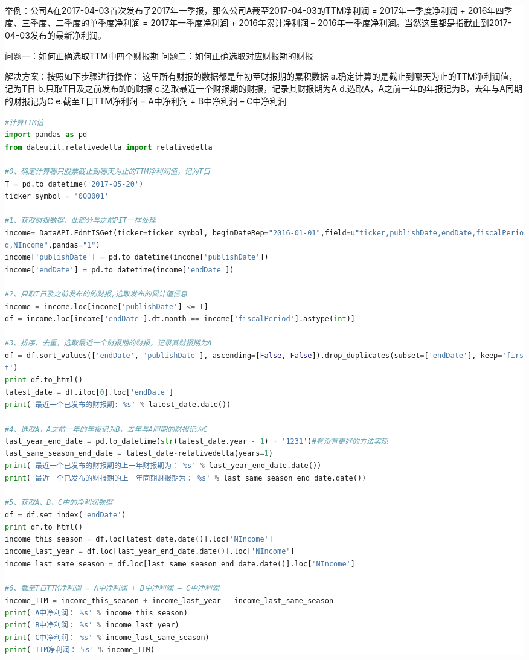 举例：公司A在2017-04-03首次发布了2017年一季报，那么公司A截至2017-04-03的TTM净利润 = 2017年一季度净利润 + 2016年四季度、三季度、二季度的单季度净利润 = 2017年一季度净利润 + 2016年累计净利润 – 2016年一季度净利润。当然这里都是指截止到2017-04-03发布的最新净利润。

问题一：如何正确选取TTM中四个财报期
问题二：如何正确选取对应财报期的财报

解决方案：按照如下步骤进行操作：
这里所有财报的数据都是年初至财报期的累积数据
a.确定计算的是截止到哪天为止的TTM净利润值，记为T日
b.只取T日及之前发布的的财报
c.选取最近一个财报期的财报，记录其财报期为A
d.选取A，A之前一年的年报记为B，去年与A同期的财报记为C
e.截至T日TTM净利润 = A中净利润 + B中净利润 – C中净利润

```python
#计算TTM值
import pandas as pd
from dateutil.relativedelta import relativedelta

#0、确定计算哪只股票截止到哪天为止的TTM净利润值，记为T日
T = pd.to_datetime('2017-05-20')
ticker_symbol = '000001'

#1、获取财报数据，此部分与之前PIT一样处理
income= DataAPI.FdmtISGet(ticker=ticker_symbol, beginDateRep="2016-01-01",field=u"ticker,publishDate,endDate,fiscalPeriod,NIncome",pandas="1")
income['publishDate'] = pd.to_datetime(income['publishDate'])
income['endDate'] = pd.to_datetime(income['endDate'])

#2、只取T日及之前发布的的财报,选取发布的累计值信息
income = income.loc[income['publishDate'] <= T]
df = income.loc[income['endDate'].dt.month == income['fiscalPeriod'].astype(int)]

#3、排序、去重，选取最近一个财报期的财报，记录其财报期为A
df = df.sort_values(['endDate', 'publishDate'], ascending=[False, False]).drop_duplicates(subset=['endDate'], keep='first')
print df.to_html()
latest_date = df.iloc[0].loc['endDate']
print('最近一个已发布的财报期: %s' % latest_date.date())

#4、选取A，A之前一年的年报记为B，去年与A同期的财报记为C
last_year_end_date = pd.to_datetime(str(latest_date.year - 1) + '1231')#有没有更好的方法实现
last_same_season_end_date = latest_date-relativedelta(years=1)
print('最近一个已发布的财报期的上一年财报期为： %s' % last_year_end_date.date())
print('最近一个已发布的财报期的上一年同期财报期为： %s' % last_same_season_end_date.date())

#5、获取A、B、C中的净利润数据
df = df.set_index('endDate')
print df.to_html()
income_this_season = df.loc[latest_date.date()].loc['NIncome']
income_last_year = df.loc[last_year_end_date.date()].loc['NIncome']
income_last_same_season = df.loc[last_same_season_end_date.date()].loc['NIncome']

#6、截至T日TTM净利润 = A中净利润 + B中净利润 – C中净利润
income_TTM = income_this_season + income_last_year - income_last_same_season
print('A中净利润： %s' % income_this_season)
print('B中净利润： %s' % income_last_year)
print('C中净利润： %s' % income_last_same_season)
print('TTM净利润： %s' % income_TTM)
```
